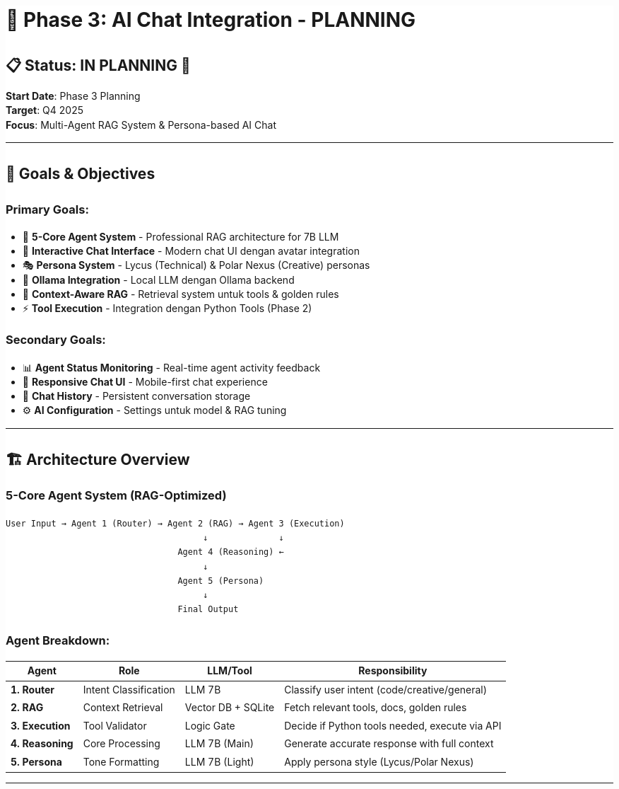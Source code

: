 # 🔮 Phase 3: AI Chat Integration - PLANNING

## 📋 Status: IN PLANNING 🎯

**Start Date**: Phase 3 Planning  
**Target**: Q4 2025  
**Focus**: Multi-Agent RAG System & Persona-based AI Chat

---

## 🎯 Goals & Objectives

### Primary Goals:
- 🤖 **5-Core Agent System** - Professional RAG architecture for 7B LLM
- 💬 **Interactive Chat Interface** - Modern chat UI dengan avatar integration
- 🎭 **Persona System** - Lycus (Technical) & Polar Nexus (Creative) personas
- 🔗 **Ollama Integration** - Local LLM dengan Ollama backend
- 🧠 **Context-Aware RAG** - Retrieval system untuk tools & golden rules
- ⚡ **Tool Execution** - Integration dengan Python Tools (Phase 2)

### Secondary Goals:
- 📊 **Agent Status Monitoring** - Real-time agent activity feedback
- 🎨 **Responsive Chat UI** - Mobile-first chat experience
- 💾 **Chat History** - Persistent conversation storage
- ⚙️ **AI Configuration** - Settings untuk model & RAG tuning

---

## 🏗️ Architecture Overview

### 5-Core Agent System (RAG-Optimized)

```
User Input → Agent 1 (Router) → Agent 2 (RAG) → Agent 3 (Execution)
                                       ↓              ↓
                                  Agent 4 (Reasoning) ←
                                       ↓
                                  Agent 5 (Persona)
                                       ↓
                                  Final Output
```

### Agent Breakdown:

| Agent | Role | LLM/Tool | Responsibility |
|-------|------|----------|----------------|
| **1. Router** | Intent Classification | LLM 7B | Classify user intent (code/creative/general) |
| **2. RAG** | Context Retrieval | Vector DB + SQLite | Fetch relevant tools, docs, golden rules |
| **3. Execution** | Tool Validator | Logic Gate | Decide if Python tools needed, execute via API |
| **4. Reasoning** | Core Processing | LLM 7B (Main) | Generate accurate response with full context |
| **5. Persona** | Tone Formatting | LLM 7B (Light) | Apply persona style (Lycus/Polar Nexus) |

---